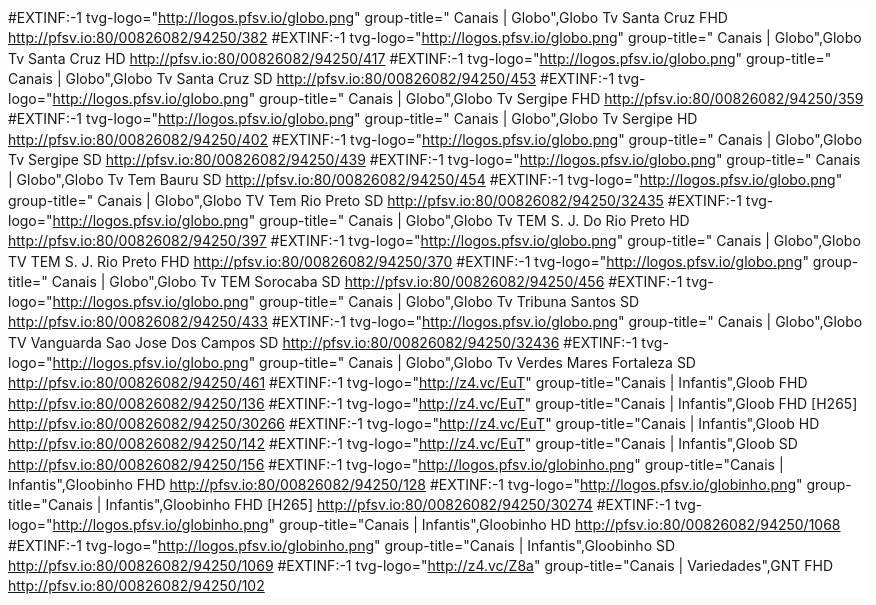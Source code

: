 #EXTINF:-1 tvg-logo="http://logos.pfsv.io/globo.png" group-title=" Canais | Globo",Globo Tv Santa Cruz FHD
http://pfsv.io:80/00826082/94250/382
#EXTINF:-1 tvg-logo="http://logos.pfsv.io/globo.png" group-title=" Canais | Globo",Globo Tv Santa Cruz HD
http://pfsv.io:80/00826082/94250/417
#EXTINF:-1 tvg-logo="http://logos.pfsv.io/globo.png" group-title=" Canais | Globo",Globo Tv Santa Cruz SD
http://pfsv.io:80/00826082/94250/453
#EXTINF:-1 tvg-logo="http://logos.pfsv.io/globo.png" group-title=" Canais | Globo",Globo Tv Sergipe FHD
http://pfsv.io:80/00826082/94250/359
#EXTINF:-1 tvg-logo="http://logos.pfsv.io/globo.png" group-title=" Canais | Globo",Globo Tv Sergipe HD
http://pfsv.io:80/00826082/94250/402
#EXTINF:-1 tvg-logo="http://logos.pfsv.io/globo.png" group-title=" Canais | Globo",Globo Tv Sergipe SD
http://pfsv.io:80/00826082/94250/439
#EXTINF:-1 tvg-logo="http://logos.pfsv.io/globo.png" group-title=" Canais | Globo",Globo Tv Tem Bauru SD
http://pfsv.io:80/00826082/94250/454
#EXTINF:-1 tvg-logo="http://logos.pfsv.io/globo.png" group-title=" Canais | Globo",Globo TV Tem Rio Preto SD
http://pfsv.io:80/00826082/94250/32435
#EXTINF:-1 tvg-logo="http://logos.pfsv.io/globo.png" group-title=" Canais | Globo",Globo Tv TEM S. J. Do Rio Preto HD
http://pfsv.io:80/00826082/94250/397
#EXTINF:-1 tvg-logo="http://logos.pfsv.io/globo.png" group-title=" Canais | Globo",Globo TV TEM S. J. Rio Preto FHD
http://pfsv.io:80/00826082/94250/370
#EXTINF:-1 tvg-logo="http://logos.pfsv.io/globo.png" group-title=" Canais | Globo",Globo Tv TEM Sorocaba SD
http://pfsv.io:80/00826082/94250/456
#EXTINF:-1 tvg-logo="http://logos.pfsv.io/globo.png" group-title=" Canais | Globo",Globo Tv Tribuna Santos SD
http://pfsv.io:80/00826082/94250/433
#EXTINF:-1 tvg-logo="http://logos.pfsv.io/globo.png" group-title=" Canais | Globo",Globo TV Vanguarda Sao Jose Dos Campos SD
http://pfsv.io:80/00826082/94250/32436
#EXTINF:-1 tvg-logo="http://logos.pfsv.io/globo.png" group-title=" Canais | Globo",Globo Tv Verdes Mares Fortaleza SD
http://pfsv.io:80/00826082/94250/461
#EXTINF:-1 tvg-logo="http://z4.vc/EuT" group-title="Canais | Infantis",Gloob FHD
http://pfsv.io:80/00826082/94250/136
#EXTINF:-1 tvg-logo="http://z4.vc/EuT" group-title="Canais | Infantis",Gloob FHD [H265]
http://pfsv.io:80/00826082/94250/30266
#EXTINF:-1 tvg-logo="http://z4.vc/EuT" group-title="Canais | Infantis",Gloob HD
http://pfsv.io:80/00826082/94250/142
#EXTINF:-1 tvg-logo="http://z4.vc/EuT" group-title="Canais | Infantis",Gloob SD
http://pfsv.io:80/00826082/94250/156
#EXTINF:-1 tvg-logo="http://logos.pfsv.io/globinho.png" group-title="Canais | Infantis",Gloobinho FHD
http://pfsv.io:80/00826082/94250/128
#EXTINF:-1 tvg-logo="http://logos.pfsv.io/globinho.png" group-title="Canais | Infantis",Gloobinho FHD [H265]
http://pfsv.io:80/00826082/94250/30274
#EXTINF:-1 tvg-logo="http://logos.pfsv.io/globinho.png" group-title="Canais | Infantis",Gloobinho HD
http://pfsv.io:80/00826082/94250/1068
#EXTINF:-1 tvg-logo="http://logos.pfsv.io/globinho.png" group-title="Canais | Infantis",Gloobinho SD
http://pfsv.io:80/00826082/94250/1069
#EXTINF:-1 tvg-logo="http://z4.vc/Z8a" group-title="Canais | Variedades",GNT FHD
http://pfsv.io:80/00826082/94250/102